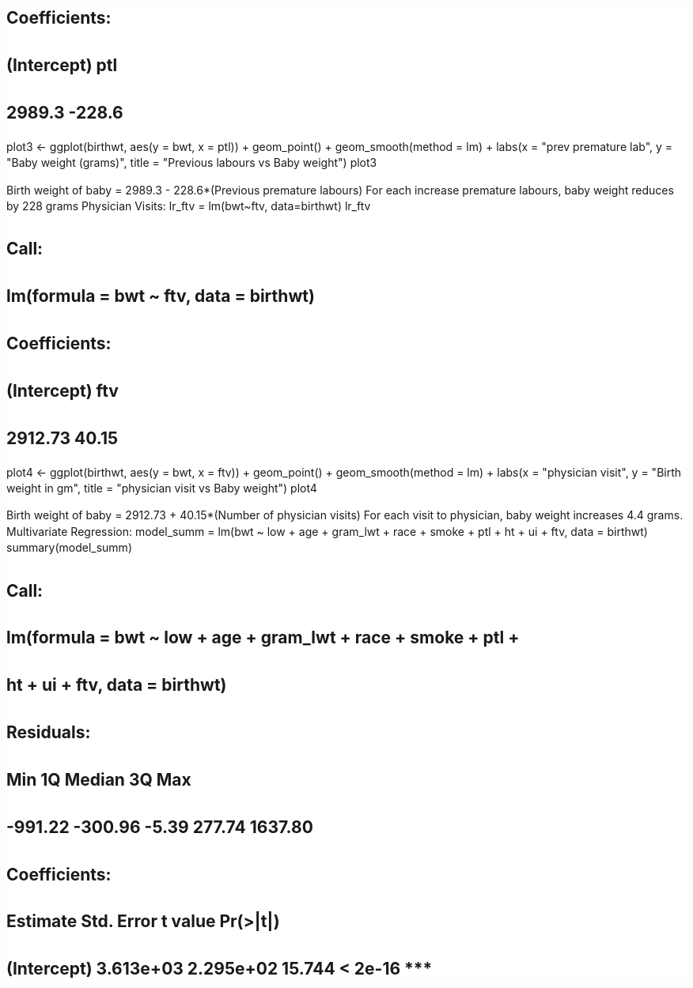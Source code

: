 ## Coefficients:
## (Intercept)          ptl  
##      2989.3       -228.6
plot3 <- ggplot(birthwt, aes(y = bwt, x = ptl)) + geom_point() +
geom_smooth(method = lm) +
labs(x = "prev premature lab", y = "Baby weight (grams)",
title = "Previous labours vs Baby weight")
plot3
 
Birth weight of baby = 2989.3 - 228.6*(Previous premature labours) 
For each increase premature labours, baby weight reduces by 228 grams
Physician Visits:
lr_ftv = lm(bwt~ftv, data=birthwt)
lr_ftv
## 
## Call:
## lm(formula = bwt ~ ftv, data = birthwt)
## 
## Coefficients:
## (Intercept)          ftv  
##     2912.73        40.15
plot4 <- ggplot(birthwt, aes(y = bwt, x = ftv)) + geom_point() +
geom_smooth(method = lm) +
labs(x = "physician visit", y = "Birth weight in gm",
title = "physician visit vs Baby weight")
plot4
 
Birth weight of baby = 2912.73 + 40.15*(Number of physician visits) 
For each visit to physician, baby weight increases 4.4 grams.
Multivariate Regression:
model_summ = lm(bwt ~ low + age + gram_lwt + race + smoke + ptl + ht + ui + ftv, data = birthwt)
summary(model_summ)
## 
## Call:
## lm(formula = bwt ~ low + age + gram_lwt + race + smoke + ptl + 
##     ht + ui + ftv, data = birthwt)
## 
## Residuals:
##     Min      1Q  Median      3Q     Max 
## -991.22 -300.96   -5.39  277.74 1637.80 
## 
## Coefficients:
##               Estimate Std. Error t value Pr(>|t|)    
## (Intercept)  3.613e+03  2.295e+02  15.744  < 2e-16 ***